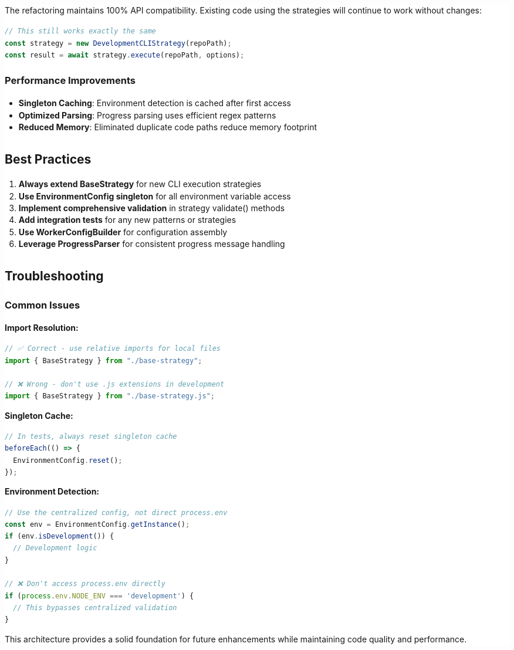 The refactoring maintains 100% API compatibility. Existing code using the strategies will continue to work without changes:

```typescript
// This still works exactly the same
const strategy = new DevelopmentCLIStrategy(repoPath);
const result = await strategy.execute(repoPath, options);
```

### Performance Improvements

- **Singleton Caching**: Environment detection is cached after first access
- **Optimized Parsing**: Progress parsing uses efficient regex patterns
- **Reduced Memory**: Eliminated duplicate code paths reduce memory footprint

## Best Practices

1. **Always extend BaseStrategy** for new CLI execution strategies
2. **Use EnvironmentConfig singleton** for all environment variable access
3. **Implement comprehensive validation** in strategy validate() methods
4. **Add integration tests** for any new patterns or strategies
5. **Use WorkerConfigBuilder** for configuration assembly
6. **Leverage ProgressParser** for consistent progress message handling

## Troubleshooting

### Common Issues

**Import Resolution:**
```typescript
// ✅ Correct - use relative imports for local files
import { BaseStrategy } from "./base-strategy";

// ❌ Wrong - don't use .js extensions in development
import { BaseStrategy } from "./base-strategy.js";
```

**Singleton Cache:**
```typescript
// In tests, always reset singleton cache
beforeEach(() => {
  EnvironmentConfig.reset();
});
```

**Environment Detection:**
```typescript
// Use the centralized config, not direct process.env
const env = EnvironmentConfig.getInstance();
if (env.isDevelopment()) {
  // Development logic
}

// ❌ Don't access process.env directly
if (process.env.NODE_ENV === 'development') {
  // This bypasses centralized validation
}
```

This architecture provides a solid foundation for future enhancements while maintaining code quality and performance.
